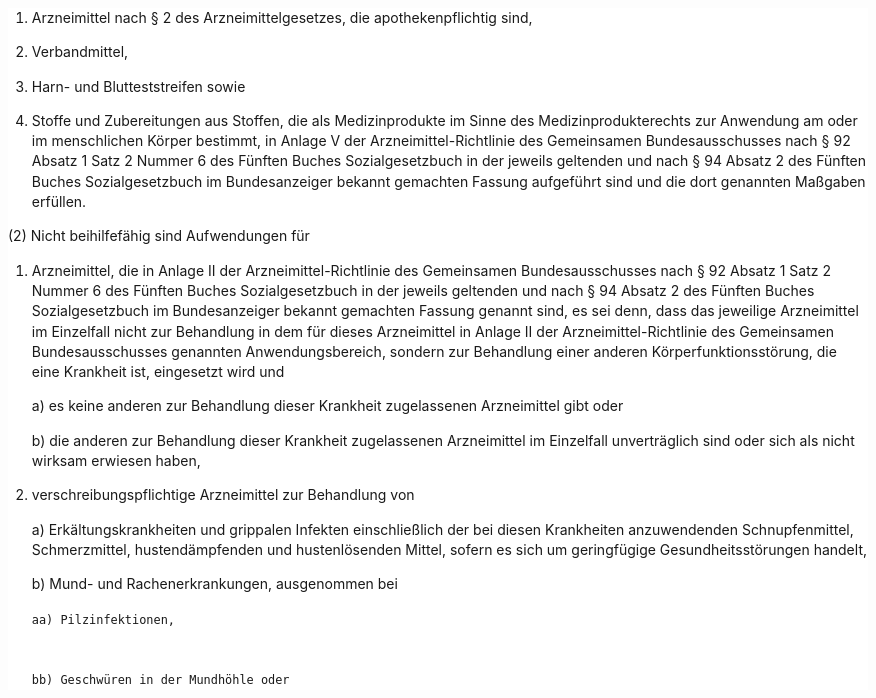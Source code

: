 1.  Arzneimittel nach § 2 des Arzneimittelgesetzes, die apothekenpflichtig
    sind,


2.  Verbandmittel,


3.  Harn- und Blutteststreifen sowie


4.  Stoffe und Zubereitungen aus Stoffen, die als Medizinprodukte im Sinne
    des Medizinprodukterechts zur Anwendung am oder im menschlichen Körper
    bestimmt, in Anlage V der Arzneimittel-Richtlinie des Gemeinsamen
    Bundesausschusses nach § 92 Absatz 1 Satz 2 Nummer 6 des Fünften
    Buches Sozialgesetzbuch in der jeweils geltenden und nach § 94 Absatz
    2 des Fünften Buches Sozialgesetzbuch im Bundesanzeiger bekannt
    gemachten Fassung aufgeführt sind und die dort genannten Maßgaben
    erfüllen.




(2) Nicht beihilfefähig sind Aufwendungen für

1.  Arzneimittel, die in Anlage II der Arzneimittel-Richtlinie des
    Gemeinsamen Bundesausschusses nach § 92 Absatz 1 Satz 2 Nummer 6 des
    Fünften Buches Sozialgesetzbuch in der jeweils geltenden und nach § 94
    Absatz 2 des Fünften Buches Sozialgesetzbuch im Bundesanzeiger bekannt
    gemachten Fassung genannt sind, es sei denn, dass das jeweilige
    Arzneimittel im Einzelfall nicht zur Behandlung in dem für dieses
    Arzneimittel in Anlage II der Arzneimittel-Richtlinie des Gemeinsamen
    Bundesausschusses genannten Anwendungsbereich, sondern zur Behandlung
    einer anderen Körperfunktionsstörung, die eine Krankheit ist,
    eingesetzt wird und

    a)  es keine anderen zur Behandlung dieser Krankheit zugelassenen
        Arzneimittel gibt oder


    b)  die anderen zur Behandlung dieser Krankheit zugelassenen Arzneimittel
        im Einzelfall unverträglich sind oder sich als nicht wirksam erwiesen
        haben,





2.  verschreibungspflichtige Arzneimittel zur Behandlung von

    a)  Erkältungskrankheiten und grippalen Infekten einschließlich der bei
        diesen Krankheiten anzuwendenden Schnupfenmittel, Schmerzmittel,
        hustendämpfenden und hustenlösenden Mittel, sofern es sich um
        geringfügige Gesundheitsstörungen handelt,


    b)  Mund- und Rachenerkrankungen, ausgenommen bei

        aa) Pilzinfektionen,


        bb) Geschwüren in der Mundhöhle oder


